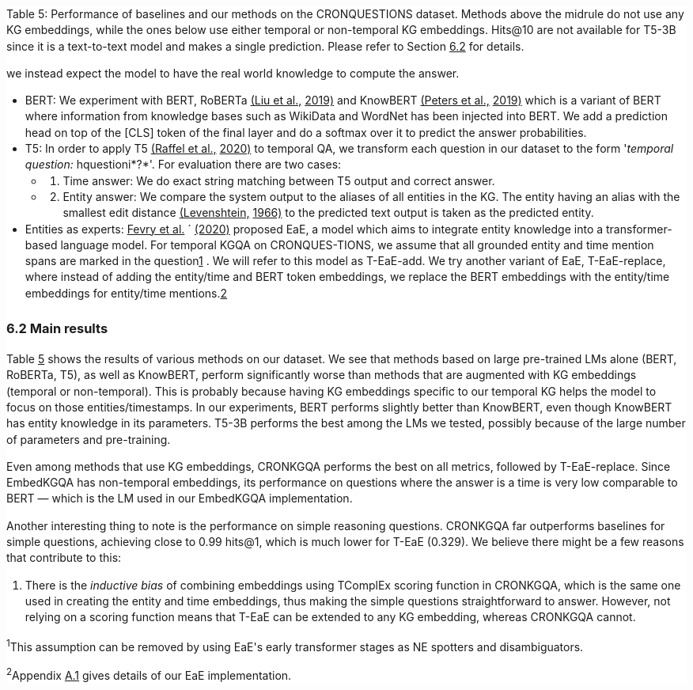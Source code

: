 Table 5: Performance of baselines and our methods on the CRONQUESTIONS dataset. Methods above the midrule do not use any KG embeddings, while the ones below use either temporal or non-temporal KG embeddings. Hits@10 are not available for T5-3B since it is a text-to-text model and makes a single prediction. Please refer to Section [6.2](#page-6-0) for details.

we instead expect the model to have the real world knowledge to compute the answer.

- BERT: We experiment with BERT, RoBERTa [\(Liu et al.,](#page-9-21) [2019\)](#page-9-21) and KnowBERT [\(Peters et al.,](#page-9-10) [2019\)](#page-9-10) which is a variant of BERT where information from knowledge bases such as WikiData and WordNet has been injected into BERT. We add a prediction head on top of the [CLS] token of the final layer and do a softmax over it to predict the answer probabilities.
- T5: In order to apply T5 [\(Raffel et al.,](#page-9-9) [2020\)](#page-9-9) to temporal QA, we transform each question in our dataset to the form '*temporal question:* hquestioni*?*'. For evaluation there are two cases:
  - 1. Time answer: We do exact string matching between T5 output and correct answer.
  - 2. Entity answer: We compare the system output to the aliases of all entities in the KG. The entity having an alias with the smallest edit distance [\(Levenshtein,](#page-9-22) [1966\)](#page-9-22) to the predicted text output is taken as the predicted entity.
- Entities as experts: [Fevry et al.](#page-9-11) ´ [\(2020\)](#page-9-11) proposed EaE, a model which aims to integrate entity knowledge into a transformer-based language model. For temporal KGQA on CRONQUES-TIONS, we assume that all grounded entity and time mention spans are marked in the question[1](#page-6-1) . We will refer to this model as T-EaE-add. We try another variant of EaE, T-EaE-replace, where instead of adding the entity/time and BERT token embeddings, we replace the BERT embeddings with the entity/time embeddings for entity/time mentions.[2](#page-6-2)

### <span id="page-6-0"></span>6.2 Main results

Table [5](#page-6-3) shows the results of various methods on our dataset. We see that methods based on large pre-trained LMs alone (BERT, RoBERTa, T5), as well as KnowBERT, perform significantly worse than methods that are augmented with KG embeddings (temporal or non-temporal). This is probably because having KG embeddings specific to our temporal KG helps the model to focus on those entities/timestamps. In our experiments, BERT performs slightly better than KnowBERT, even though KnowBERT has entity knowledge in its parameters. T5-3B performs the best among the LMs we tested, possibly because of the large number of parameters and pre-training.

Even among methods that use KG embeddings, CRONKGQA performs the best on all metrics, followed by T-EaE-replace. Since EmbedKGQA has non-temporal embeddings, its performance on questions where the answer is a time is very low comparable to BERT — which is the LM used in our EmbedKGQA implementation.

Another interesting thing to note is the performance on simple reasoning questions. CRONKGQA far outperforms baselines for simple questions, achieving close to 0.99 hits@1, which is much lower for T-EaE (0.329). We believe there might be a few reasons that contribute to this:

1. There is the *inductive bias* of combining embeddings using TComplEx scoring function in CRONKGQA, which is the same one used in creating the entity and time embeddings, thus making the simple questions straightforward to answer. However, not relying on a scoring function means that T-EaE can be extended to any KG embedding, whereas CRONKGQA cannot.

<span id="page-6-1"></span><sup>1</sup>This assumption can be removed by using EaE's early transformer stages as NE spotters and disambiguators.

<span id="page-6-2"></span><sup>2</sup>Appendix [A.1](#page-10-7) gives details of our EaE implementation.
